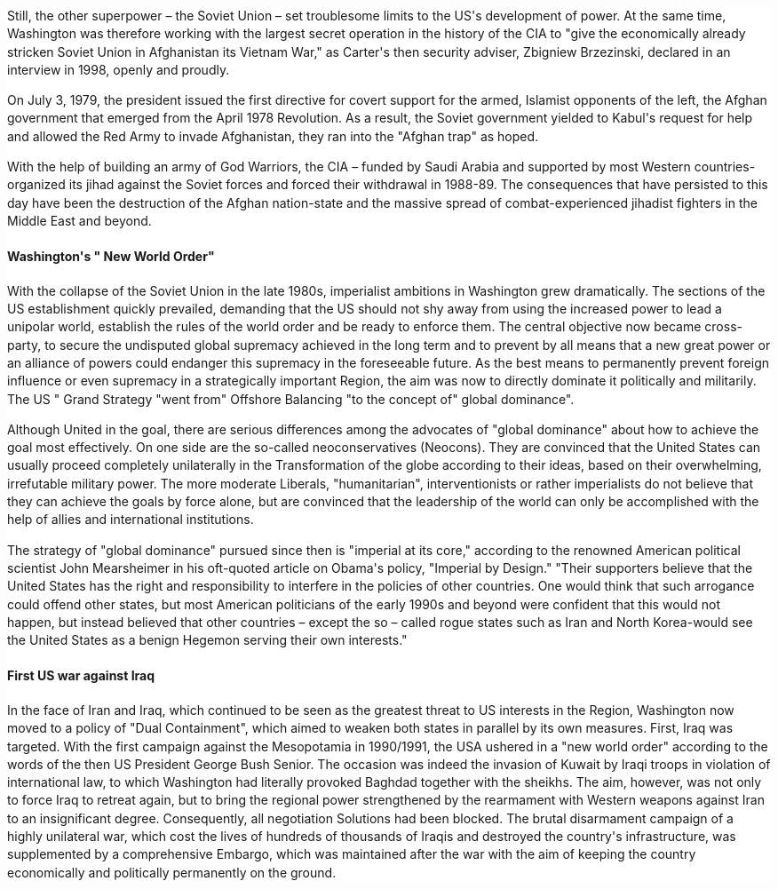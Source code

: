 Still, the other superpower – the Soviet Union – set troublesome limits to the US's development of power. At the same time, Washington was therefore working with the largest secret operation in the history of the CIA to "give the economically already stricken Soviet Union in Afghanistan its Vietnam War," as Carter's then security adviser, Zbigniew Brzezinski, declared in an interview in 1998, openly and proudly.

On July 3, 1979, the president issued the first directive for covert support for the armed, Islamist opponents of the left, the Afghan government that emerged from the April 1978 Revolution. As a result, the Soviet government yielded to Kabul's request for help and allowed the Red Army to invade Afghanistan, they ran into the "Afghan trap" as hoped.

With the help of building an army of God Warriors, the CIA – funded by Saudi Arabia and supported by most Western countries-organized its jihad against the Soviet forces and forced their withdrawal in 1988-89. The consequences that have persisted to this day have been the destruction of the Afghan nation-state and the massive spread of combat-experienced jihadist fighters in the Middle East and beyond.

#### Washington's " New World Order"

With the collapse of the Soviet Union in the late 1980s, imperialist ambitions in Washington grew dramatically. The sections of the US establishment quickly prevailed, demanding that the US should not shy away from using the increased power to lead a unipolar world, establish the rules of the world order and be ready to enforce them. The central objective now became cross-party, to secure the undisputed global supremacy achieved in the long term and to prevent by all means that a new great power or an alliance of powers could endanger this supremacy in the foreseeable future. As the best means to permanently prevent foreign influence or even supremacy in a strategically important Region, the aim was now to directly dominate it politically and militarily. The US " Grand Strategy "went from" Offshore Balancing "to the concept of" global dominance".

Although United in the goal, there are serious differences among the advocates of "global dominance" about how to achieve the goal most effectively. On one side are the so-called neoconservatives (Neocons). They are convinced that the United States can usually proceed completely unilaterally in the Transformation of the globe according to their ideas, based on their overwhelming, irrefutable military power. The more moderate Liberals, "humanitarian", interventionists or rather imperialists do not believe that they can achieve the goals by force alone, but are convinced that the leadership of the world can only be accomplished with the help of allies and international institutions.

The strategy of "global dominance" pursued since then is "imperial at its core," according to the renowned American political scientist John Mearsheimer in his oft-quoted article on Obama's policy, "Imperial by Design." "Their supporters believe that the United States has the right and responsibility to interfere in the policies of other countries. One would think that such arrogance could offend other states, but most American politicians of the early 1990s and beyond were confident that this would not happen, but instead believed that other countries – except the so – called rogue states such as Iran and North Korea-would see the United States as a benign Hegemon serving their own interests."

#### First US war against Iraq

In the face of Iran and Iraq, which continued to be seen as the greatest threat to US interests in the Region, Washington now moved to a policy of "Dual Containment", which aimed to weaken both states in parallel by its own measures. First, Iraq was targeted. With the first campaign against the Mesopotamia in 1990/1991, the USA ushered in a "new world order" according to the words of the then US President George Bush Senior. The occasion was indeed the invasion of Kuwait by Iraqi troops in violation of international law, to which Washington had literally provoked Baghdad together with the sheikhs. The aim, however, was not only to force Iraq to retreat again, but to bring the regional power strengthened by the rearmament with Western weapons against Iran to an insignificant degree. Consequently, all negotiation Solutions had been blocked. The brutal disarmament campaign of a highly unilateral war, which cost the lives of hundreds of thousands of Iraqis and destroyed the country's infrastructure, was supplemented by a comprehensive Embargo, which was maintained after the war with the aim of keeping the country economically and politically permanently on the ground.
